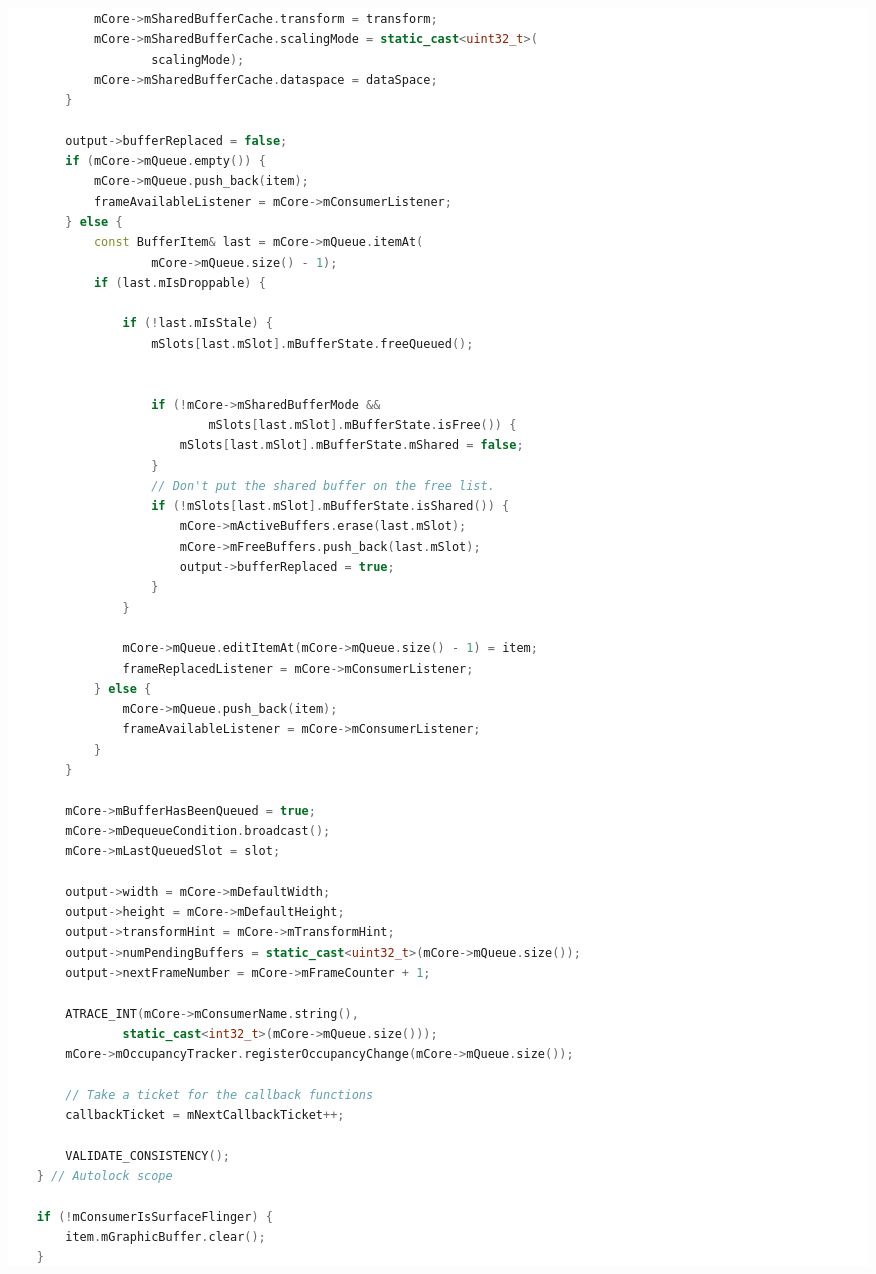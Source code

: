 ```cpp
            mCore->mSharedBufferCache.transform = transform;
            mCore->mSharedBufferCache.scalingMode = static_cast<uint32_t>(
                    scalingMode);
            mCore->mSharedBufferCache.dataspace = dataSpace;
        }

        output->bufferReplaced = false;
        if (mCore->mQueue.empty()) {
            mCore->mQueue.push_back(item);
            frameAvailableListener = mCore->mConsumerListener;
        } else {
            const BufferItem& last = mCore->mQueue.itemAt(
                    mCore->mQueue.size() - 1);
            if (last.mIsDroppable) {

                if (!last.mIsStale) {
                    mSlots[last.mSlot].mBufferState.freeQueued();


                    if (!mCore->mSharedBufferMode &&
                            mSlots[last.mSlot].mBufferState.isFree()) {
                        mSlots[last.mSlot].mBufferState.mShared = false;
                    }
                    // Don't put the shared buffer on the free list.
                    if (!mSlots[last.mSlot].mBufferState.isShared()) {
                        mCore->mActiveBuffers.erase(last.mSlot);
                        mCore->mFreeBuffers.push_back(last.mSlot);
                        output->bufferReplaced = true;
                    }
                }

                mCore->mQueue.editItemAt(mCore->mQueue.size() - 1) = item;
                frameReplacedListener = mCore->mConsumerListener;
            } else {
                mCore->mQueue.push_back(item);
                frameAvailableListener = mCore->mConsumerListener;
            }
        }

        mCore->mBufferHasBeenQueued = true;
        mCore->mDequeueCondition.broadcast();
        mCore->mLastQueuedSlot = slot;

        output->width = mCore->mDefaultWidth;
        output->height = mCore->mDefaultHeight;
        output->transformHint = mCore->mTransformHint;
        output->numPendingBuffers = static_cast<uint32_t>(mCore->mQueue.size());
        output->nextFrameNumber = mCore->mFrameCounter + 1;

        ATRACE_INT(mCore->mConsumerName.string(),
                static_cast<int32_t>(mCore->mQueue.size()));
        mCore->mOccupancyTracker.registerOccupancyChange(mCore->mQueue.size());

        // Take a ticket for the callback functions
        callbackTicket = mNextCallbackTicket++;

        VALIDATE_CONSISTENCY();
    } // Autolock scope

    if (!mConsumerIsSurfaceFlinger) {
        item.mGraphicBuffer.clear();
    }

```